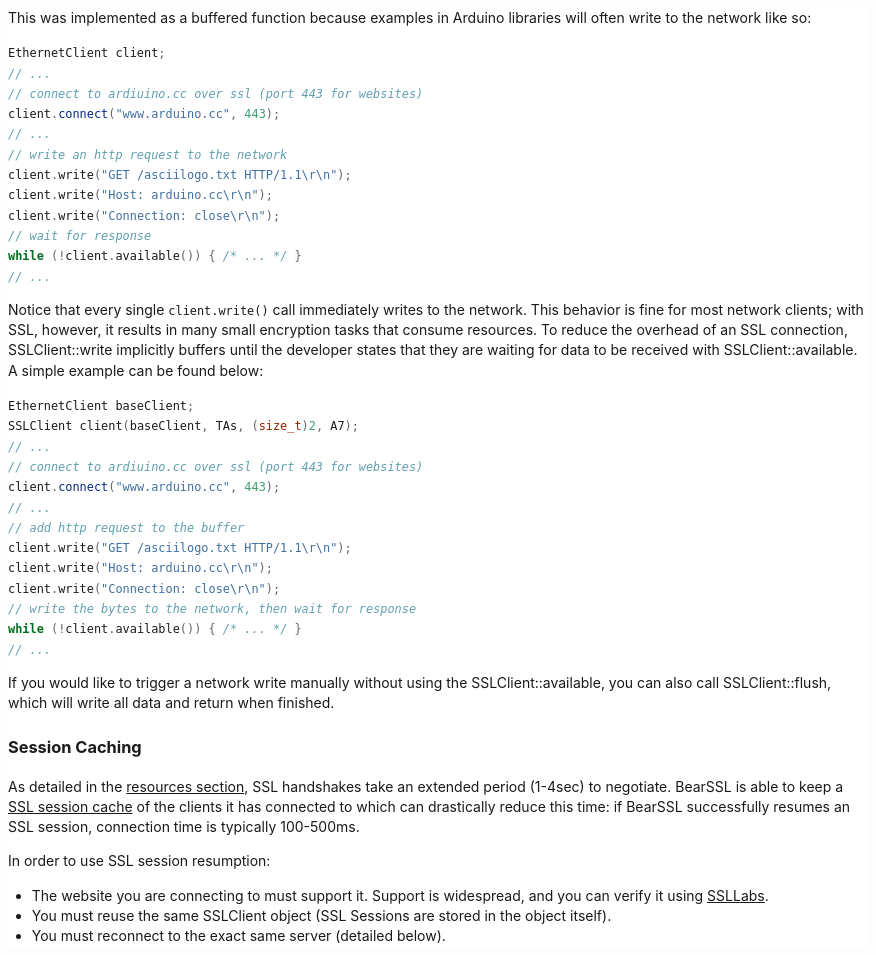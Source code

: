 This was implemented as a buffered function because examples in Arduino libraries will often write to the network like so:
```C++
EthernetClient client;
// ...
// connect to ardiuino.cc over ssl (port 443 for websites)
client.connect("www.arduino.cc", 443);
// ...
// write an http request to the network
client.write("GET /asciilogo.txt HTTP/1.1\r\n");
client.write("Host: arduino.cc\r\n");
client.write("Connection: close\r\n");
// wait for response
while (!client.available()) { /* ... */ }
// ...
```
Notice that every single `client.write()` call immediately writes to the network. This behavior is fine for most network clients; with SSL, however, it results in many small encryption tasks that consume resources. To reduce the overhead of an SSL connection, SSLClient::write implicitly buffers until the developer states that they are waiting for data to be received with SSLClient::available. A simple example can be found below:

```C++
EthernetClient baseClient;
SSLClient client(baseClient, TAs, (size_t)2, A7);
// ...
// connect to ardiuino.cc over ssl (port 443 for websites)
client.connect("www.arduino.cc", 443);
// ...
// add http request to the buffer
client.write("GET /asciilogo.txt HTTP/1.1\r\n");
client.write("Host: arduino.cc\r\n");
client.write("Connection: close\r\n");
// write the bytes to the network, then wait for response
while (!client.available()) { /* ... */ }
// ...
```

If you would like to trigger a network write manually without using the SSLClient::available, you can also call SSLClient::flush, which will write all data and return when finished.

### Session Caching
As detailed in the [resources section](#resources), SSL handshakes take an extended period (1-4sec) to negotiate. BearSSL is able to keep a [SSL session cache](https://bearssl.org/api1.html#session-cache) of the clients it has connected to which can drastically reduce this time: if BearSSL successfully resumes an SSL session, connection time is typically 100-500ms.

In order to use SSL session resumption:
 * The website you are connecting to must support it. Support is widespread, and you can verify it using [SSLLabs](https://www.ssllabs.com/ssltest/).
 *  You must reuse the same SSLClient object (SSL Sessions are stored in the object itself).
 *  You must reconnect to the exact same server (detailed below).

